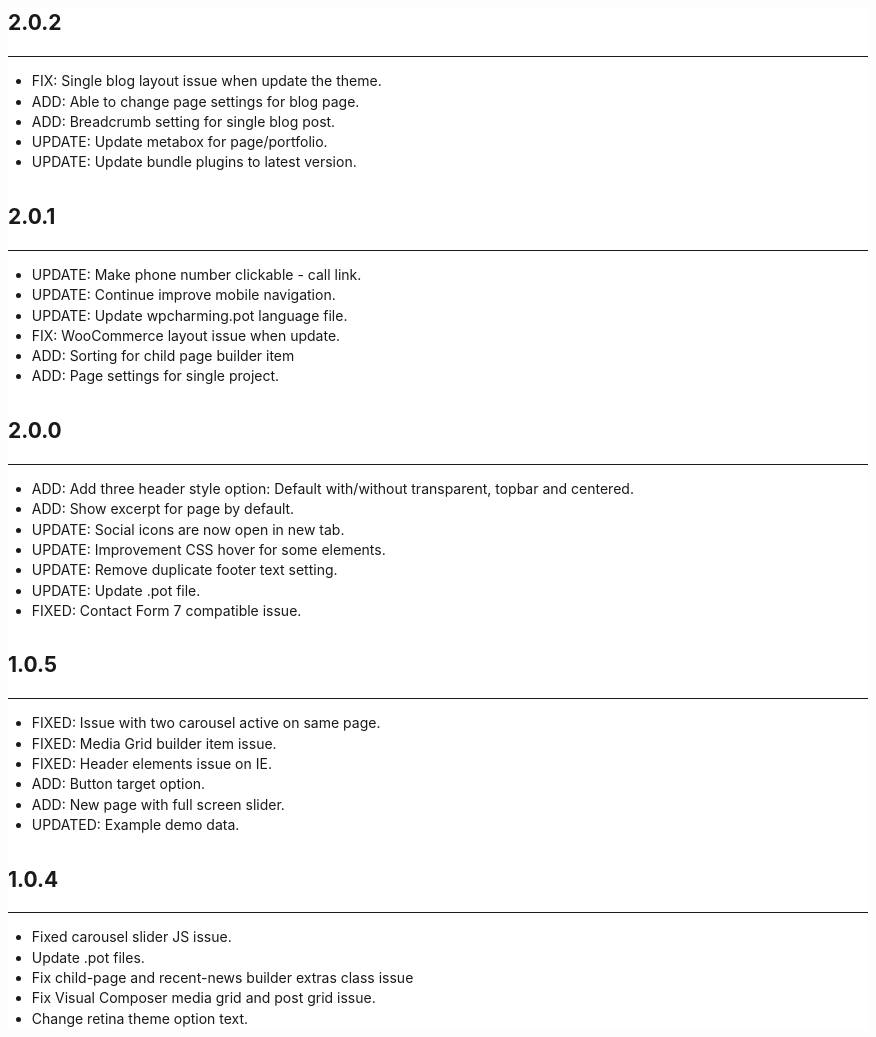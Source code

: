 
## 2.0.2
------------------------------------------------------------------------
* FIX: Single blog layout issue when update the theme.
* ADD: Able to change page settings for blog page.
* ADD: Breadcrumb setting for single blog post.
* UPDATE: Update metabox for page/portfolio.
* UPDATE: Update bundle plugins to latest version.


## 2.0.1
------------------------------------------------------------------------
* UPDATE: Make phone number clickable - call link.
* UPDATE: Continue improve mobile navigation.
* UPDATE: Update wpcharming.pot language file.
* FIX: WooCommerce layout issue when update.
* ADD: Sorting for child page builder item
* ADD: Page settings for single project.

## 2.0.0
------------------------------------------------------------------------
* ADD: Add three header style option: Default with/without transparent, topbar and centered.
* ADD: Show excerpt for page by default.
* UPDATE: Social icons are now open in new tab.
* UPDATE: Improvement CSS hover for some elements.
* UPDATE: Remove duplicate footer text setting.
* UPDATE: Update .pot file.
* FIXED: Contact Form 7 compatible issue.


## 1.0.5
------------------------------------------------------------------------
* FIXED: Issue with two carousel active on same page.
* FIXED: Media Grid builder item issue.
* FIXED: Header elements issue on IE.
* ADD: Button target option.
* ADD: New page with full screen slider.
* UPDATED: Example demo data.


## 1.0.4
------------------------------------------------------------------------
* Fixed carousel slider JS issue.
* Update .pot files.
* Fix child-page and recent-news builder extras class issue
* Fix Visual Composer media grid and post grid issue.
* Change retina theme option text.

